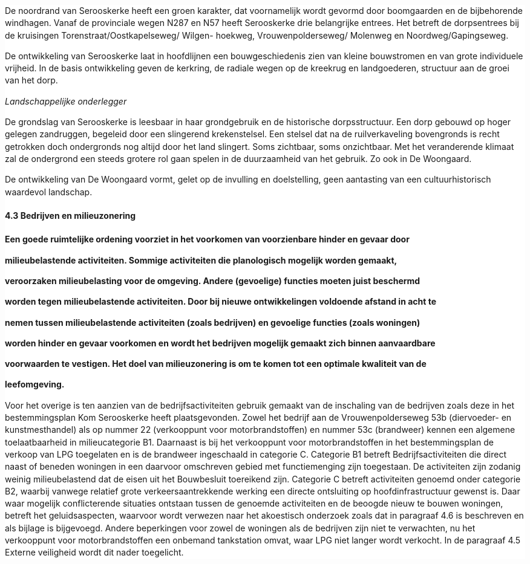 De noordrand van Serooskerke heeft een groen karakter, dat voornamelijk wordt gevormd door boomgaarden en de bijbehorende windhagen. Vanaf de provinciale wegen N287 en N57 heeft Serooskerke drie belangrijke entrees. Het betreft de dorpsentrees bij de kruisingen Torenstraat/Oostkapelseweg/ Wilgen\- hoekweg, Vrouwenpolderseweg/ Molenweg en Noordweg/Gapingseweg.

De ontwikkeling van Serooskerke laat in hoofdlijnen een bouwgeschiedenis zien van kleine bouwstromen en van grote individuele vrijheid. In de basis ontwikkeling geven de kerkring, de radiale wegen op de kreekrug en landgoederen, structuur aan de groei van het dorp.

*Landschappelijke onderlegger*

De grondslag van Serooskerke is leesbaar in haar grondgebruik en de historische dorpsstructuur. Een dorp gebouwd op hoger gelegen zandruggen, begeleid door een slingerend krekenstelsel. Een stelsel dat na de ruilverkaveling bovengronds is recht getrokken doch ondergronds nog altijd door het land slingert. Soms zichtbaar, soms onzichtbaar. Met het veranderende klimaat zal de ondergrond een steeds grotere rol gaan spelen in de duurzaamheid van het gebruik. Zo ook in De Woongaard.

De ontwikkeling van De Woongaard vormt, gelet op de invulling en doelstelling, geen aantasting van een cultuurhistorisch waardevol landschap.

#### 4\.3 Bedrijven en milieuzonering

**Een goede ruimtelijke ordening voorziet in het voorkomen van voorzienbare hinder en gevaar door**

**milieubelastende activiteiten. Sommige activiteiten die planologisch mogelijk worden gemaakt,**

**veroorzaken milieubelasting voor de omgeving. Andere (gevoelige) functies moeten juist beschermd**

**worden tegen milieubelastende activiteiten. Door bij nieuwe ontwikkelingen voldoende afstand in acht te**

**nemen tussen milieubelastende activiteiten (zoals bedrijven) en gevoelige functies (zoals woningen)**

**worden hinder en gevaar voorkomen en wordt het bedrijven mogelijk gemaakt zich binnen aanvaardbare**

**voorwaarden te vestigen. Het doel van milieuzonering is om te komen tot een optimale kwaliteit van de**

**leefomgeving.**

Voor het overige is ten aanzien van de bedrijfsactiviteiten gebruik gemaakt van de inschaling van de bedrijven zoals deze in het bestemmingsplan Kom Serooskerke heeft plaatsgevonden. Zowel het bedrijf aan de Vrouwenpolderseweg 53b (diervoeder\- en kunstmesthandel) als op nummer 22 (verkooppunt voor motorbrandstoffen) en nummer 53c (brandweer) kennen een algemene toelaatbaarheid in milieucategorie B1\. Daarnaast is bij het verkooppunt voor motorbrandstoffen in het bestemmingsplan de verkoop van LPG toegelaten en is de brandweer ingeschaald in categorie C. Categorie B1 betreft Bedrijfsactiviteiten die direct naast of beneden woningen in een daarvoor omschreven gebied met functiemenging zijn toegestaan. De activiteiten zijn zodanig weinig milieubelastend dat de eisen uit het Bouwbesluit toereikend zijn. Categorie C betreft activiteiten genoemd onder categorie B2, waarbij vanwege relatief grote verkeersaantrekkende werking een directe ontsluiting op hoofdinfrastructuur gewenst is. Daar waar mogelijk conflicterende situaties ontstaan tussen de genoemde activiteiten en de beoogde nieuw te bouwen woningen, betreft het geluidsaspecten, waarvoor wordt verwezen naar het akoestisch onderzoek zoals dat in paragraaf 4\.6 is beschreven en als bijlage is bijgevoegd. Andere beperkingen voor zowel de woningen als de bedrijven zijn niet te verwachten, nu het verkooppunt voor motorbrandstoffen een onbemand tankstation omvat, waar LPG niet langer wordt verkocht. In de paragraaf 4\.5 Externe veiligheid wordt dit nader toegelicht.
